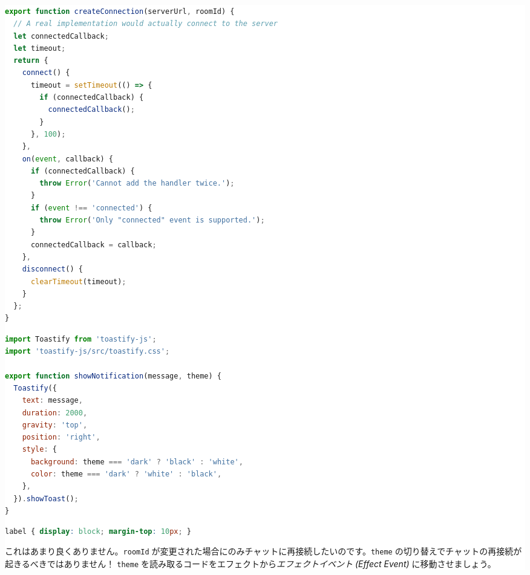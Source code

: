 ```js chat.js
export function createConnection(serverUrl, roomId) {
  // A real implementation would actually connect to the server
  let connectedCallback;
  let timeout;
  return {
    connect() {
      timeout = setTimeout(() => {
        if (connectedCallback) {
          connectedCallback();
        }
      }, 100);
    },
    on(event, callback) {
      if (connectedCallback) {
        throw Error('Cannot add the handler twice.');
      }
      if (event !== 'connected') {
        throw Error('Only "connected" event is supported.');
      }
      connectedCallback = callback;
    },
    disconnect() {
      clearTimeout(timeout);
    }
  };
}
```

```js notifications.js
import Toastify from 'toastify-js';
import 'toastify-js/src/toastify.css';

export function showNotification(message, theme) {
  Toastify({
    text: message,
    duration: 2000,
    gravity: 'top',
    position: 'right',
    style: {
      background: theme === 'dark' ? 'black' : 'white',
      color: theme === 'dark' ? 'white' : 'black',
    },
  }).showToast();
}
```

```css
label { display: block; margin-top: 10px; }
```

</Sandpack>

これはあまり良くありません。`roomId` が変更された場合にのみチャットに再接続したいのです。`theme` の切り替えでチャットの再接続が起きるべきではありません！ `theme` を読み取るコードをエフェクトから*エフェクトイベント (Effect Event)* に移動させましょう。
